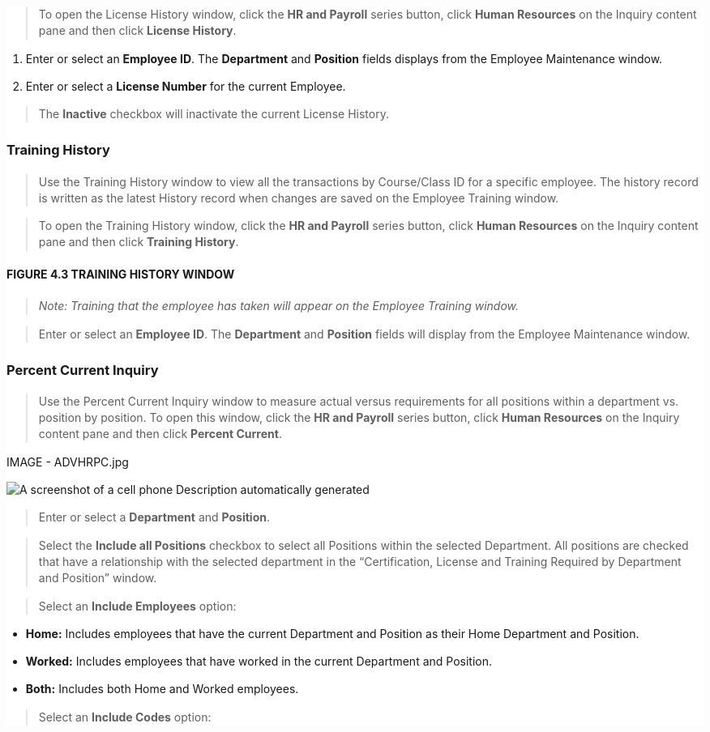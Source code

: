 >   To open the License History window, click the **HR and Payroll** series
>   button, click **Human Resources** on the Inquiry content pane and then click
>   **License History**.

1.  Enter or select an **Employee ID**. The **Department** and **Position**
    fields displays from the Employee Maintenance window.

2.  Enter or select a **License Number** for the current Employee.

>   The **Inactive** checkbox will inactivate the current License History.

### Training History

>   Use the Training History window to view all the transactions by Course/Class
>   ID for a specific employee. The history record is written as the latest
>   History record when changes are saved on the Employee Training window.

>   To open the Training History window, click the **HR and Payroll** series
>   button, click **Human Resources** on the Inquiry content pane and then click
>   **Training History**.

#### FIGURE 4.3 TRAINING HISTORY WINDOW

>   *Note: Training that the employee has taken will appear on the Employee
>   Training window.*

>   Enter or select an **Employee ID**. The **Department** and **Position**
>   fields will display from the Employee Maintenance window.

### Percent Current Inquiry

>   Use the Percent Current Inquiry window to measure actual versus requirements
>   for all positions within a department vs. position by position. To open this
>   window, click the **HR and Payroll** series button, click **Human
>   Resources** on the Inquiry content pane and then click **Percent Current**.

IMAGE - ADVHRPC.jpg

![A screenshot of a cell phone Description automatically generated](media/232fbd0fb458f93e27b3d063fe7c83c6.jpg)

>   Enter or select a **Department** and **Position**.

>   Select the **Include all Positions** checkbox to select all Positions within
>   the selected Department. All positions are checked that have a relationship
>   with the selected department in the “Certification, License and Training
>   Required by Department and Position” window.

>   Select an **Include Employees** option:

-   **Home:** Includes employees that have the current Department and Position
    as their Home Department and Position.

-   **Worked:** Includes employees that have worked in the current Department
    and Position.

-   **Both:** Includes both Home and Worked employees.

>   Select an **Include Codes** option:
